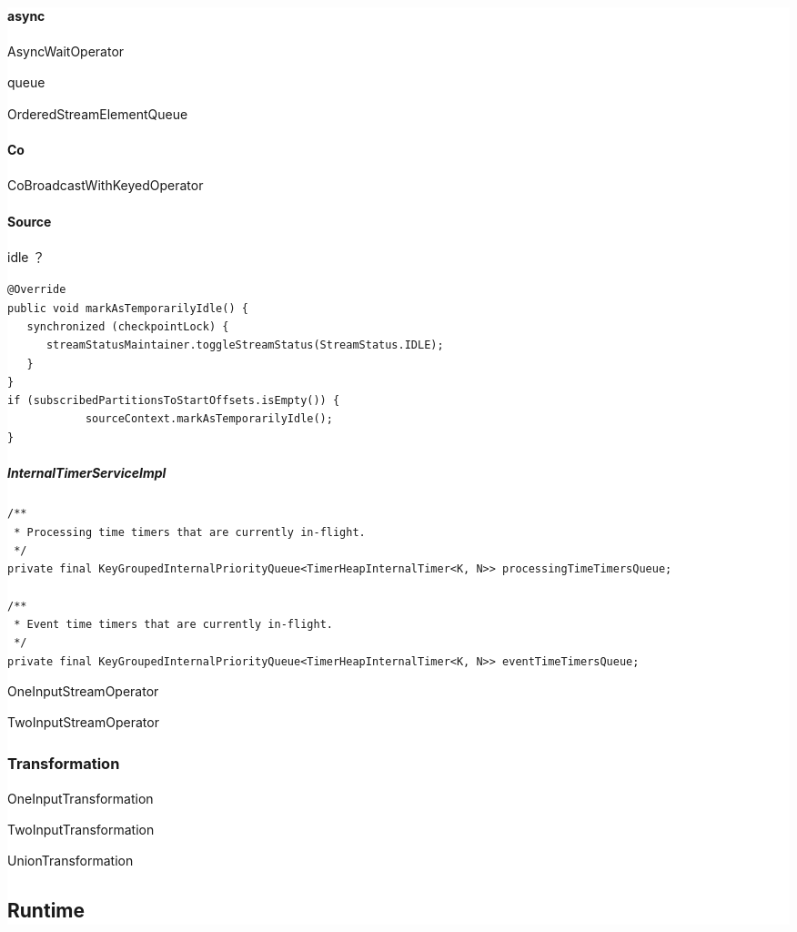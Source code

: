 #### async

AsyncWaitOperator

queue

OrderedStreamElementQueue

#### Co

CoBroadcastWithKeyedOperator

#### Source

idle ？

```
@Override
public void markAsTemporarilyIdle() {
   synchronized (checkpointLock) {
      streamStatusMaintainer.toggleStreamStatus(StreamStatus.IDLE);
   }
}
if (subscribedPartitionsToStartOffsets.isEmpty()) {
			sourceContext.markAsTemporarilyIdle();
}
```

##### InternalTimerServiceImpl

```
/**
 * Processing time timers that are currently in-flight.
 */
private final KeyGroupedInternalPriorityQueue<TimerHeapInternalTimer<K, N>> processingTimeTimersQueue;

/**
 * Event time timers that are currently in-flight.
 */
private final KeyGroupedInternalPriorityQueue<TimerHeapInternalTimer<K, N>> eventTimeTimersQueue;
```

OneInputStreamOperator

TwoInputStreamOperator

### Transformation

OneInputTransformation

TwoInputTransformation

UnionTransformation

## Runtime
